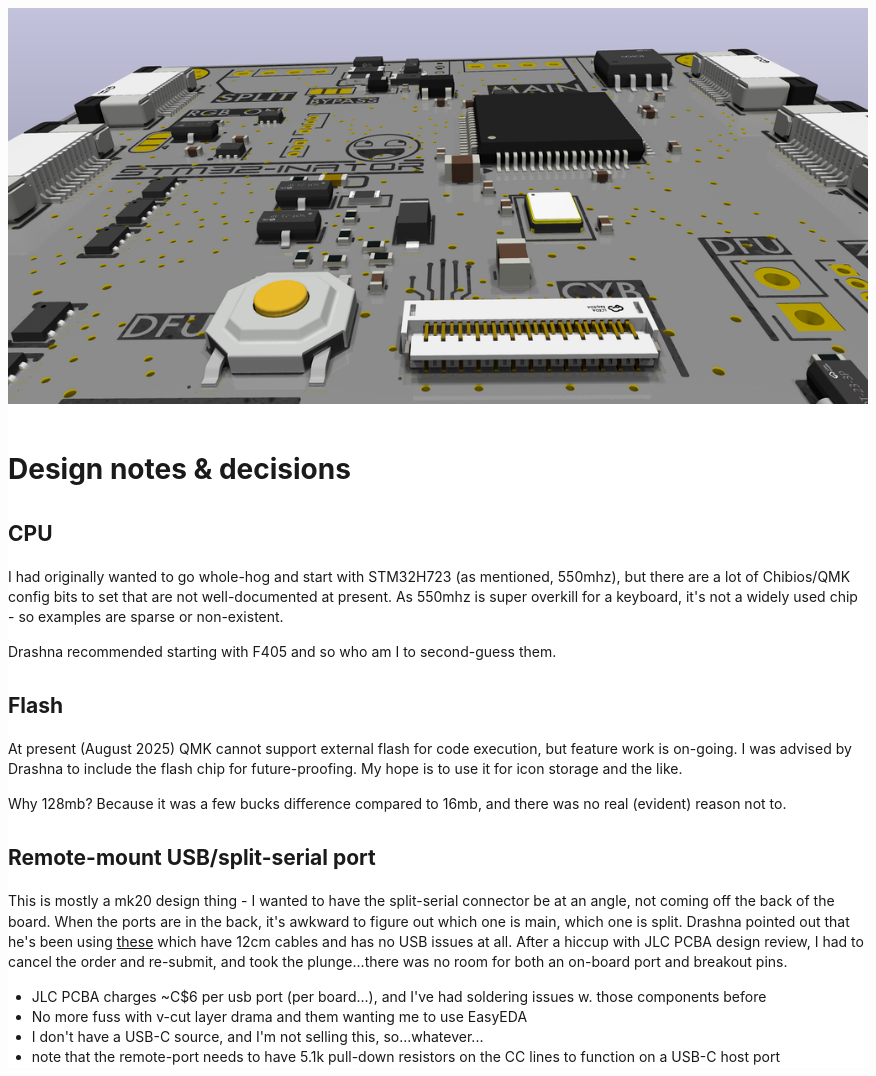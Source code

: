 <img src="images/header-render-front.png"  width="1200">

# Design notes & decisions
## CPU
I had originally wanted to go whole-hog and start with STM32H723 (as mentioned, 550mhz), but there are a lot of Chibios/QMK config bits to set that are not well-documented at present.  As 550mhz is super overkill for a keyboard, it's not a widely used chip - so examples are sparse or non-existent.

Drashna recommended starting with F405 and so who am I to second-guess them.

## Flash
At present (August 2025) QMK cannot support external flash for code execution, but feature work is on-going.  I was advised by Drashna to include the flash chip for future-proofing.  My hope is to use it for icon storage and the like.

Why 128mb?  Because it was a few bucks difference compared to 16mb, and there was no real (evident) reason not to.

## Remote-mount USB/split-serial port
This is mostly a mk20 design thing - I wanted to have the split-serial connector be at an angle, not coming off the back of the board.  When the ports are in the back, it's awkward to figure out which one is main, which one is split.  Drashna pointed out that he's been using [these](https://www.aliexpress.com/item/1005005997783735.html) which have 12cm cables and has no USB issues at all.  After a hiccup with JLC PCBA design review, I had to cancel the order and re-submit, and took the plunge...there was no room for both an on-board port and breakout pins.

  - JLC PCBA charges ~C$6 per usb port (per board...), and I've had soldering issues w. those components before
  - No more fuss with v-cut layer drama and them wanting me to use EasyEDA
  - I don't have a USB-C source, and I'm not selling this, so...whatever...
  - note that the remote-port needs to have 5.1k pull-down resistors on the CC lines to function on a USB-C host port

